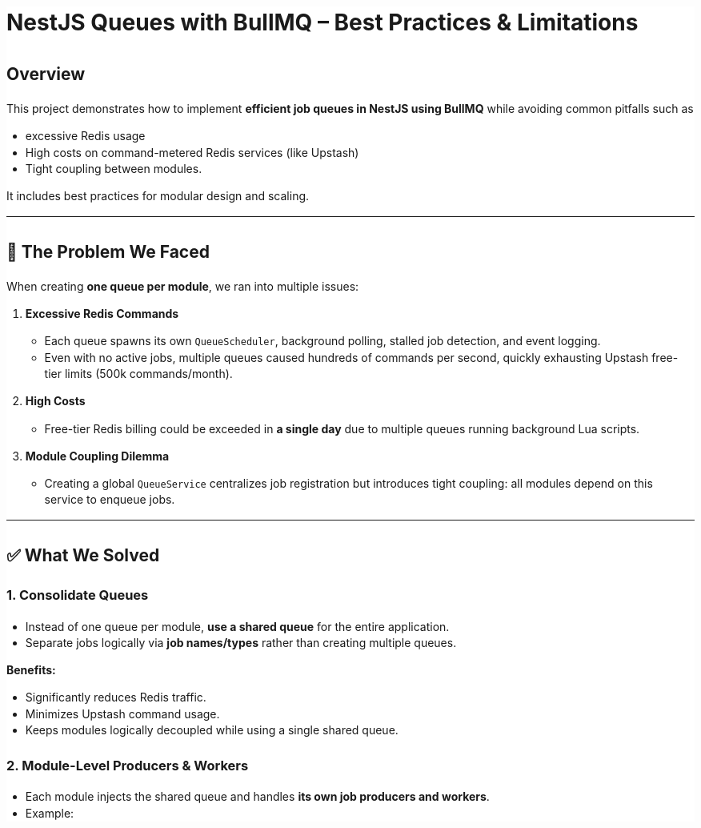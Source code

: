 # NestJS Queues with BullMQ – Best Practices & Limitations

## Overview

This project demonstrates how to implement **efficient job queues in NestJS using BullMQ** while avoiding common pitfalls such as
* excessive Redis usage
* High costs on command-metered Redis services (like Upstash)
* Tight coupling between modules.

It includes best practices for modular design and scaling.

---

## 🚨 The Problem We Faced

When creating **one queue per module**, we ran into multiple issues:

1. **Excessive Redis Commands**

   * Each queue spawns its own `QueueScheduler`, background polling, stalled job detection, and event logging.
   * Even with no active jobs, multiple queues caused hundreds of commands per second, quickly exhausting Upstash free-tier limits (500k commands/month).

2. **High Costs**

   * Free-tier Redis billing could be exceeded in **a single day** due to multiple queues running background Lua scripts.

3. **Module Coupling Dilemma**

   * Creating a global `QueueService` centralizes job registration but introduces tight coupling: all modules depend on this service to enqueue jobs.

---

## ✅ What We Solved

### 1. Consolidate Queues

* Instead of one queue per module, **use a shared queue** for the entire application.
* Separate jobs logically via **job names/types** rather than creating multiple queues.

**Benefits:**

* Significantly reduces Redis traffic.
* Minimizes Upstash command usage.
* Keeps modules logically decoupled while using a single shared queue.

### 2. Module-Level Producers & Workers

* Each module injects the shared queue and handles **its own job producers and workers**.
* Example:
